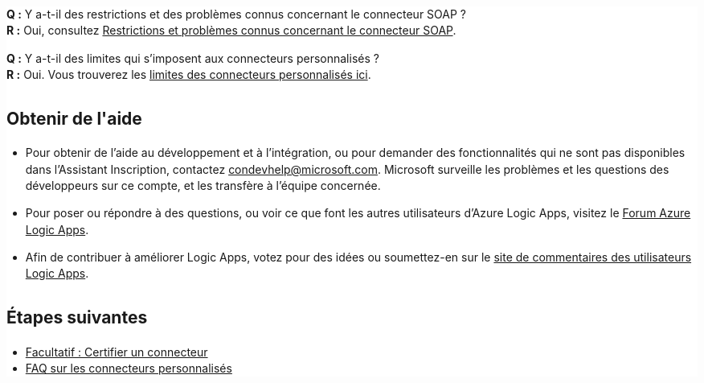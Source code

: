 **Q :** Y a-t-il des restrictions et des problèmes connus concernant le connecteur SOAP ? </br>
**R :** Oui, consultez [Restrictions et problèmes connus concernant le connecteur SOAP](../api-management/api-management-api-import-restrictions.md#wsdl).

**Q :** Y a-t-il des limites qui s’imposent aux connecteurs personnalisés ? </br>
**R :** Oui. Vous trouverez les [limites des connecteurs personnalisés ici](../logic-apps/logic-apps-limits-and-config.md#custom-connector-limits).

## <a name="get-support"></a>Obtenir de l'aide

* Pour obtenir de l’aide au développement et à l’intégration, ou pour demander des fonctionnalités qui ne sont pas disponibles dans l’Assistant Inscription, contactez [condevhelp@microsoft.com](mailto:condevhelp@microsoft.com). Microsoft surveille les problèmes et les questions des développeurs sur ce compte, et les transfère à l’équipe concernée.

* Pour poser ou répondre à des questions, ou voir ce que font les autres utilisateurs d’Azure Logic Apps, visitez le [Forum Azure Logic Apps](https://social.msdn.microsoft.com/Forums/en-US/home?forum=azurelogicapps).

* Afin de contribuer à améliorer Logic Apps, votez pour des idées ou soumettez-en sur le [site de commentaires des utilisateurs Logic Apps](http://aka.ms/logicapps-wish). 

## <a name="next-steps"></a>Étapes suivantes

* [Facultatif : Certifier un connecteur](../logic-apps/custom-connector-submit-certification.md)
* [FAQ sur les connecteurs personnalisés](../logic-apps/custom-connector-faq.md)